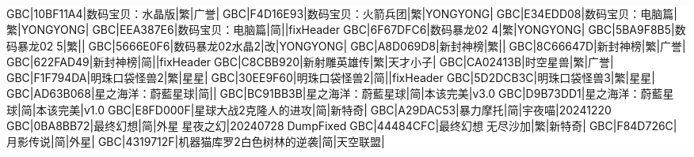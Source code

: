 GBC|10BF11A4|数码宝贝：水晶版|繁|广誉|
GBC|F4D16E93|数码宝贝：火箭兵团|繁|YONGYONG|
GBC|E34EDD08|数码宝贝：电脑篇|繁|YONGYONG|
GBC|EEA387E6|数码宝贝：电脑篇|简||fixHeader
GBC|6F67DFC6|数码暴龙02 4|繁|YONGYONG|
GBC|5BA9F8B5|数码暴龙02 5|繁||
GBC|5666E0F6|数码暴龙02水晶2|改|YONGYONG|
GBC|A8D069D8|新封神榜|繁||
GBC|8C66647D|新封神榜|繁|广誉|
GBC|622FAD49|新封神榜|简||fixHeader
GBC|C8CBB920|新射雕英雄传|繁|天才小子|
GBC|CA02413B|时空星兽|繁|广誉|
GBC|F1F794DA|明珠口袋怪兽2|繁|星星|
GBC|30EE9F60|明珠口袋怪兽2|简||fixHeader
GBC|5D2DCB3C|明珠口袋怪兽3|繁|星星|
GBC|AD63B068|星之海洋：蔚藍星球|简||
GBC|BC91BB3B|星之海洋：蔚藍星球|简|本该完美|v3.0
GBC|D9B73DD1|星之海洋：蔚藍星球|简|本该完美|v1.0
GBC|E8FD000F|星球大战2克隆人的进攻|简|新特奇|
GBC|A29DAC53|暴力摩托|简|宇夜喵|20241220
GBC|0BA8BB72|最终幻想|简|外星 星夜之幻|20240728 DumpFixed
GBC|44484CFC|最终幻想 无尽沙加|繁|新特奇|
GBC|F84D726C|月影传说|简|外星|
GBC|4319712F|机器猫库罗2白色树林的逆袭|简|天空联盟|
